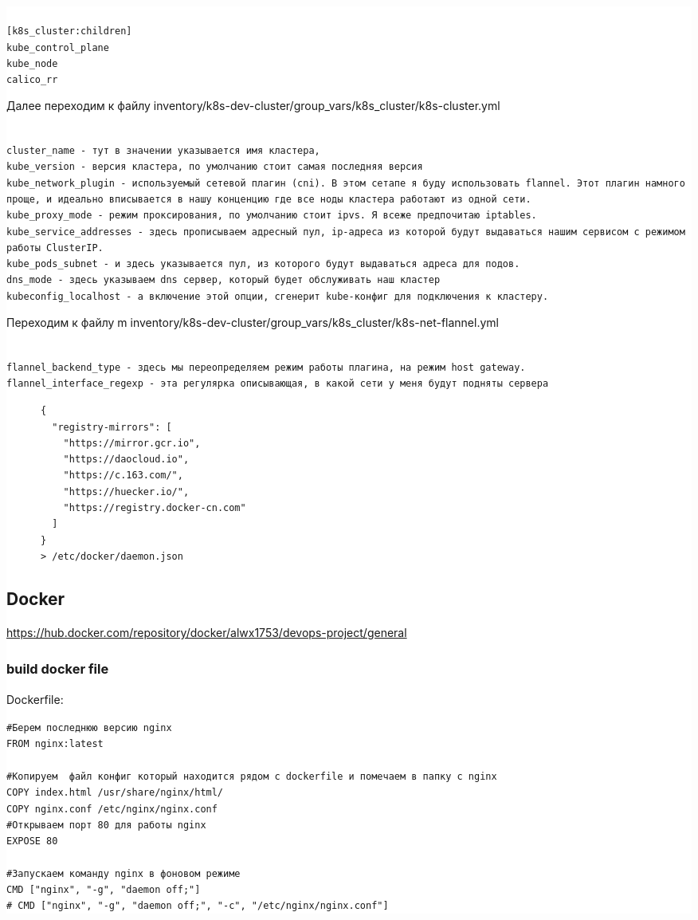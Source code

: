 ```

[k8s_cluster:children]
kube_control_plane
kube_node
calico_rr
```

Далее переходим к файлу  inventory/k8s-dev-cluster/group_vars/k8s_cluster/k8s-cluster.yml

```

cluster_name - тут в значении указывается имя кластера,
kube_version - версия кластера, по умолчанию стоит самая последняя версия
kube_network_plugin - используемый сетевой плагин (cni). В этом сетапе я буду использовать flannel. Этот плагин намного проще, и идеально вписывается в нашу конценцию где все ноды кластера работают из одной сети.
kube_proxy_mode - режим проксирования, по умолчанию стоит ipvs. Я всеже предпочитаю iptables.
kube_service_addresses - здесь прописываем адресный пул, ip-адреса из которой будут выдаваться нашим сервисом с режимом работы ClusterIP.
kube_pods_subnet - и здесь указывается пул, из которого будут выдаваться адреса для подов.
dns_mode - здесь указываем dns сервер, который будет обслуживать наш кластер
kubeconfig_localhost - а включение этой опции, сгенерит kube-конфиг для подключения к кластеру.

```

Переходим к файлу m inventory/k8s-dev-cluster/group_vars/k8s_cluster/k8s-net-flannel.yml

```

flannel_backend_type - здесь мы переопределяем режим работы плагина, на режим host gateway.
flannel_interface_regexp - эта регулярка описывающая, в какой сети у меня будут подняты сервера

```


          {
            "registry-mirrors": [
              "https://mirror.gcr.io",
              "https://daocloud.io",
              "https://c.163.com/",
              "https://huecker.io/",
              "https://registry.docker-cn.com"
            ]
          } 
          > /etc/docker/daemon.json



## Docker
https://hub.docker.com/repository/docker/alwx1753/devops-project/general
### build docker file
Dockerfile:
```
#Берем последнюю версию nginx
FROM nginx:latest

#Копируем  файл конфиг который находится рядом с dockerfile и помечаем в папку с nginx
COPY index.html /usr/share/nginx/html/
COPY nginx.conf /etc/nginx/nginx.conf
#Открываем порт 80 для работы nginx
EXPOSE 80

#Запускаем команду nginx в фоновом режиме
CMD ["nginx", "-g", "daemon off;"] 
# CMD ["nginx", "-g", "daemon off;", "-c", "/etc/nginx/nginx.conf"]
```